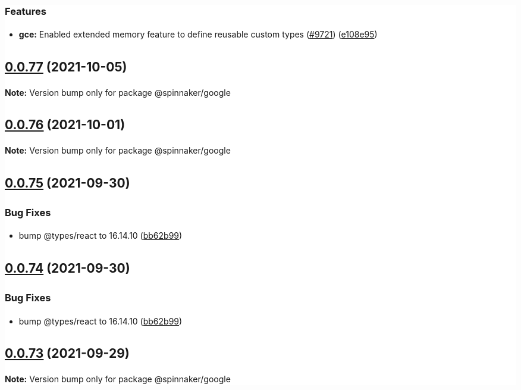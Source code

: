 
### Features

* **gce:** Enabled extended memory feature to define reusable custom types ([#9721](https://github.com/spinnaker/deck/issues/9721)) ([e108e95](https://github.com/spinnaker/deck/commit/e108e953473252f1695cfca30f81817aa3e13575))





## [0.0.77](https://github.com/spinnaker/deck/compare/@spinnaker/google@0.0.76...@spinnaker/google@0.0.77) (2021-10-05)

**Note:** Version bump only for package @spinnaker/google





## [0.0.76](https://github.com/spinnaker/deck/compare/@spinnaker/google@0.0.75...@spinnaker/google@0.0.76) (2021-10-01)

**Note:** Version bump only for package @spinnaker/google





## [0.0.75](https://github.com/spinnaker/deck/compare/@spinnaker/google@0.0.73...@spinnaker/google@0.0.75) (2021-09-30)


### Bug Fixes

* bump @types/react to 16.14.10 ([bb62b99](https://github.com/spinnaker/deck/commit/bb62b991514c2a81fbdf467c01f3ce7467f71718))





## [0.0.74](https://github.com/spinnaker/deck/compare/@spinnaker/google@0.0.73...@spinnaker/google@0.0.74) (2021-09-30)


### Bug Fixes

* bump @types/react to 16.14.10 ([bb62b99](https://github.com/spinnaker/deck/commit/bb62b991514c2a81fbdf467c01f3ce7467f71718))





## [0.0.73](https://github.com/spinnaker/deck/compare/@spinnaker/google@0.0.72...@spinnaker/google@0.0.73) (2021-09-29)

**Note:** Version bump only for package @spinnaker/google
